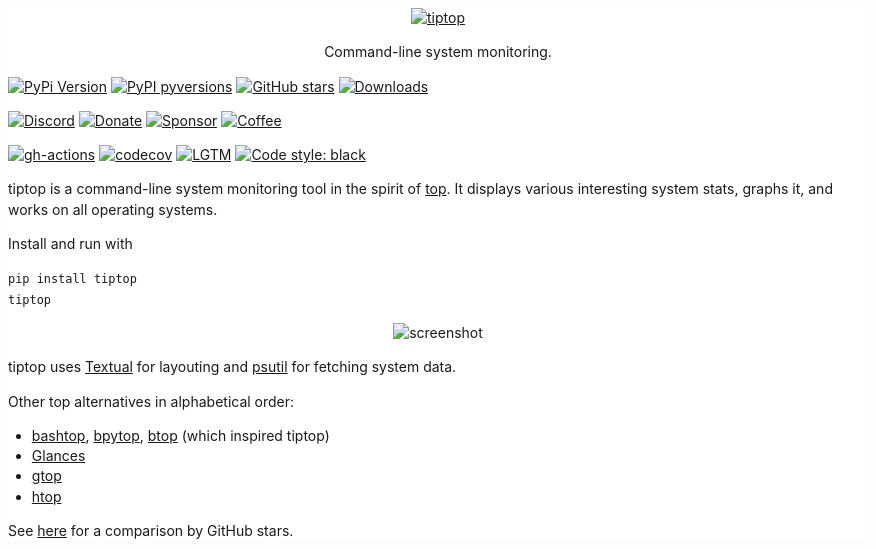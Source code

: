 <p align="center">
  <a href="https://github.com/nschloe/tiptop"><img alt="tiptop" src="https://raw.githubusercontent.com/nschloe/tiptop/gh-pages/tiptop.svg" width="60%"/></a>
  <p align="center">Command-line system monitoring.</p>
</p>

[![PyPi Version](https://img.shields.io/pypi/v/tiptop.svg?style=flat-square)](https://pypi.org/project/tiptop)
[![PyPI pyversions](https://img.shields.io/pypi/pyversions/tiptop.svg?style=flat-square)](https://pypi.org/project/tiptop/)
[![GitHub stars](https://img.shields.io/github/stars/nschloe/tiptop.svg?style=flat-square&logo=github&label=Stars&logoColor=white)](https://github.com/nschloe/tiptop)
[![Downloads](https://pepy.tech/badge/tiptop/month?style=flat-square)](https://pepy.tech/project/tiptop)


[![Discord](https://img.shields.io/static/v1?logo=discord&label=chat&message=on%20discord&color=7289da&style=flat-square)](https://discord.gg/Z6DMsJh4Hr)
[![Donate](https://img.shields.io/badge/-Donate-yellow?logo=paypal&style=flat-square)](https://paypal.me/nschloe)
[![Sponsor](https://img.shields.io/badge/-Sponsor-red?logo=github&style=flat-square)](https://github.com/sponsors/nschloe)
[![Coffee](https://img.shields.io/badge/-Buy%20me%20a%20Coffee-grey?logo=Ko-fi&style=flat-square)](https://ko-fi.com/nschloe)

[![gh-actions](https://img.shields.io/github/workflow/status/nschloe/tiptop/ci?style=flat-square)](https://github.com/nschloe/tiptop/actions?query=workflow%3Aci)
[![codecov](https://img.shields.io/codecov/c/github/nschloe/tiptop.svg?style=flat-square)](https://app.codecov.io/gh/nschloe/tiptop)
[![LGTM](https://img.shields.io/lgtm/grade/python/github/nschloe/tiptop.svg?style=flat-square)](https://lgtm.com/projects/g/nschloe/tiptop)
[![Code style: black](https://img.shields.io/badge/code%20style-black-000000.svg?style=flat-square)](https://github.com/psf/black)

tiptop is a command-line system monitoring tool in the spirit of
[top](https://en.wikipedia.org/wiki/Top_(software)). It displays various
interesting system stats, graphs it, and works on all operating systems.

Install and run with
```
pip install tiptop
tiptop
```

<p align="center">
<img alt="screenshot" src="https://raw.githubusercontent.com/nschloe/tiptop/gh-pages/screenshot.png" width="100%"/>
</p>

tiptop uses [Textual](https://github.com/willmcgugan/textual/) for layouting and [psutil](https://github.com/giampaolo/psutil) for fetching system data.

Other top alternatives in alphabetical order:

- [bashtop](https://github.com/aristocratos/bashtop), [bpytop](https://github.com/aristocratos/bpytop), [btop](https://github.com/aristocratos/btop) (which inspired tiptop)
- [Glances](https://github.com/nicolargo/glances)
- [gtop](https://github.com/aksakalli/gtop)
- [htop](https://github.com/htop-dev/htop)

See [here](https://github.com/nschloe/stargraph#command-line-system-monitoring)
for a comparison by GitHub stars.
